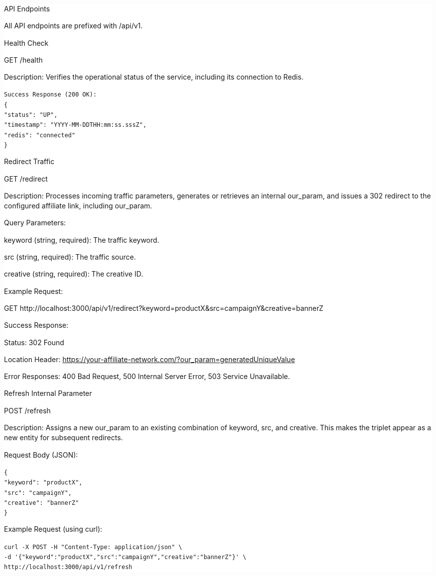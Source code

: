 API Endpoints

All API endpoints are prefixed with /api/v1.

Health Check

GET /health

Description: Verifies the operational status of the service, including its connection to Redis.

    Success Response (200 OK):
    {
    "status": "UP",
    "timestamp": "YYYY-MM-DDTHH:mm:ss.sssZ",
    "redis": "connected"
    }

Redirect Traffic

GET /redirect

Description: Processes incoming traffic parameters, generates or retrieves an internal our_param, and issues a 302 redirect to the configured affiliate link, including our_param.

Query Parameters:

keyword (string, required): The traffic keyword.

src (string, required): The traffic source.

creative (string, required): The creative ID.

Example Request:

GET http://localhost:3000/api/v1/redirect?keyword=productX&src=campaignY&creative=bannerZ

Success Response:

Status: 302 Found

Location Header: https://your-affiliate-network.com/?our_param=generatedUniqueValue

Error Responses: 400 Bad Request, 500 Internal Server Error, 503 Service Unavailable.

Refresh Internal Parameter

POST /refresh

Description: Assigns a new our_param to an existing combination of keyword, src, and creative. This makes the triplet appear as a new entity for subsequent redirects.

Request Body (JSON):

    {
    "keyword": "productX",
    "src": "campaignY",
    "creative": "bannerZ"
    }
    
Example Request (using curl):

    curl -X POST -H "Content-Type: application/json" \
    -d '{"keyword":"productX","src":"campaignY","creative":"bannerZ"}' \
    http://localhost:3000/api/v1/refresh
